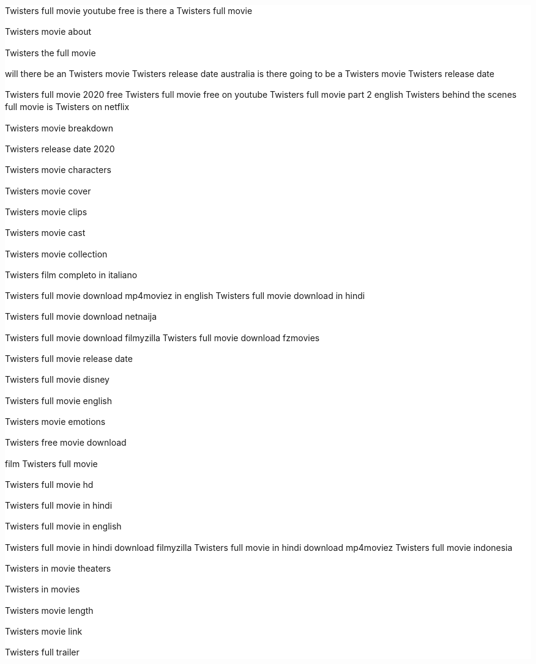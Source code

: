 Twisters full movie youtube free is there a Twisters full movie

Twisters movie about

Twisters the full movie

will there be an Twisters movie Twisters release date australia is there going to be a Twisters movie Twisters release date

Twisters full movie 2020 free Twisters full movie free on youtube Twisters full movie part 2 english Twisters behind the scenes full movie is Twisters on netflix

Twisters movie breakdown

Twisters release date 2020

Twisters movie characters

Twisters movie cover

Twisters movie clips

Twisters movie cast

Twisters movie collection

Twisters film completo in italiano

Twisters full movie download mp4moviez in english Twisters full movie download in hindi

Twisters full movie download netnaija

Twisters full movie download filmyzilla Twisters full movie download fzmovies

Twisters full movie release date

Twisters full movie disney

Twisters full movie english

Twisters movie emotions

Twisters free movie download

film Twisters full movie

Twisters full movie hd

Twisters full movie in hindi

Twisters full movie in english

Twisters full movie in hindi download filmyzilla Twisters full movie in hindi download mp4moviez Twisters full movie indonesia

Twisters in movie theaters

Twisters in movies

Twisters movie length

Twisters movie link

Twisters full trailer
